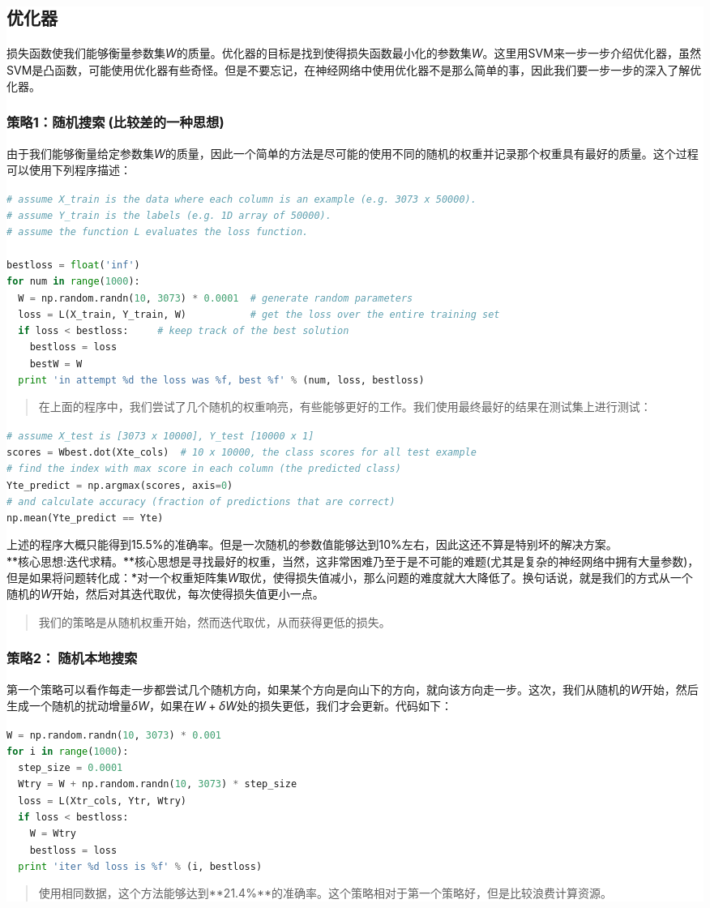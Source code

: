 ## 优化器
损失函数使我们能够衡量参数集$W$的质量。优化器的目标是找到使得损失函数最小化的参数集$W$。这里用SVM来一步一步介绍优化器，虽然SVM是凸函数，可能使用优化器有些奇怪。但是不要忘记，在神经网络中使用优化器不是那么简单的事，因此我们要一步一步的深入了解优化器。

### 策略1：随机搜索 (比较差的一种思想)
由于我们能够衡量给定参数集$W$的质量，因此一个简单的方法是尽可能的使用不同的随机的权重并记录那个权重具有最好的质量。这个过程可以使用下列程序描述：
``` python
# assume X_train is the data where each column is an example (e.g. 3073 x 50000).
# assume Y_train is the labels (e.g. 1D array of 50000).
# assume the function L evaluates the loss function.

bestloss = float('inf')
for num in range(1000):
  W = np.random.randn(10, 3073) * 0.0001  # generate random parameters
  loss = L(X_train, Y_train, W)           # get the loss over the entire training set
  if loss < bestloss:     # keep track of the best solution
    bestloss = loss
    bestW = W
  print 'in attempt %d the loss was %f, best %f' % (num, loss, bestloss)
```
>在上面的程序中，我们尝试了几个随机的权重响亮，有些能够更好的工作。我们使用最终最好的结果在测试集上进行测试：
``` python
# assume X_test is [3073 x 10000], Y_test [10000 x 1]
scores = Wbest.dot(Xte_cols)  # 10 x 10000, the class scores for all test example
# find the index with max score in each column (the predicted class)
Yte_predict = np.argmax(scores, axis=0)
# and calculate accuracy (fraction of predictions that are correct)
np.mean(Yte_predict == Yte)
```
上述的程序大概只能得到15.5%的准确率。但是一次随机的参数值能够达到10%左右，因此这还不算是特别坏的解决方案。
<br />
**核心思想:迭代求精。**核心思想是寻找最好的权重，当然，这非常困难乃至于是不可能的难题(尤其是复杂的神经网络中拥有大量参数)，但是如果将问题转化成：*对一个权重矩阵集$W$取优，使得损失值减小，那么问题的难度就大大降低了。换句话说，就是我们的方式从一个随机的$W$开始，然后对其迭代取优，每次使得损失值更小一点。
>我们的策略是从随机权重开始，然而迭代取优，从而获得更低的损失。

### 策略2： 随机本地搜索
第一个策略可以看作每走一步都尝试几个随机方向，如果某个方向是向山下的方向，就向该方向走一步。这次，我们从随机的$W$开始，然后生成一个随机的扰动增量$\delta W$，如果在$W + \delta W$处的损失更低，我们才会更新。代码如下：
``` python
W = np.random.randn(10, 3073) * 0.001
for i in range(1000):
  step_size = 0.0001
  Wtry = W + np.random.randn(10, 3073) * step_size
  loss = L(Xtr_cols, Ytr, Wtry)
  if loss < bestloss:
    W = Wtry
    bestloss = loss
  print 'iter %d loss is %f' % (i, bestloss)
```
>使用相同数据，这个方法能够达到**21.4%**的准确率。这个策略相对于第一个策略好，但是比较浪费计算资源。
